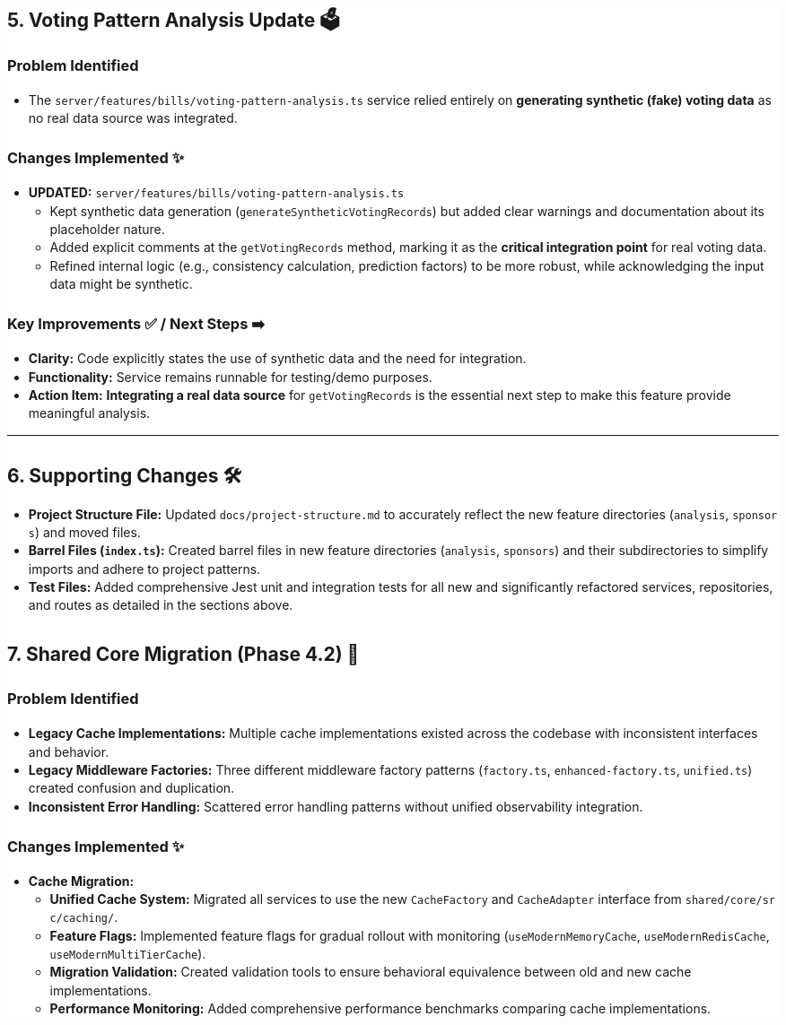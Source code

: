 
## 5. Voting Pattern Analysis Update 🗳️

### Problem Identified

* The `server/features/bills/voting-pattern-analysis.ts` service relied entirely on **generating synthetic (fake) voting data** as no real data source was integrated.

### Changes Implemented ✨

* **UPDATED:** `server/features/bills/voting-pattern-analysis.ts`
    * Kept synthetic data generation (`generateSyntheticVotingRecords`) but added clear warnings and documentation about its placeholder nature.
    * Added explicit comments at the `getVotingRecords` method, marking it as the **critical integration point** for real voting data.
    * Refined internal logic (e.g., consistency calculation, prediction factors) to be more robust, while acknowledging the input data might be synthetic.

### Key Improvements ✅ / Next Steps ➡️

* **Clarity:** Code explicitly states the use of synthetic data and the need for integration.
* **Functionality:** Service remains runnable for testing/demo purposes.
* **Action Item:** **Integrating a real data source** for `getVotingRecords` is the essential next step to make this feature provide meaningful analysis.

---

## 6. Supporting Changes 🛠️

* **Project Structure File:** Updated `docs/project-structure.md` to accurately reflect the new feature directories (`analysis`, `sponsors`) and moved files.
* **Barrel Files (`index.ts`):** Created barrel files in new feature directories (`analysis`, `sponsors`) and their subdirectories to simplify imports and adhere to project patterns.
* **Test Files:** Added comprehensive Jest unit and integration tests for all new and significantly refactored services, repositories, and routes as detailed in the sections above.

## 7. Shared Core Migration (Phase 4.2) 🔄

### Problem Identified

* **Legacy Cache Implementations:** Multiple cache implementations existed across the codebase with inconsistent interfaces and behavior.
* **Legacy Middleware Factories:** Three different middleware factory patterns (`factory.ts`, `enhanced-factory.ts`, `unified.ts`) created confusion and duplication.
* **Inconsistent Error Handling:** Scattered error handling patterns without unified observability integration.

### Changes Implemented ✨

* **Cache Migration:**
    * **Unified Cache System:** Migrated all services to use the new `CacheFactory` and `CacheAdapter` interface from `shared/core/src/caching/`.
    * **Feature Flags:** Implemented feature flags for gradual rollout with monitoring (`useModernMemoryCache`, `useModernRedisCache`, `useModernMultiTierCache`).
    * **Migration Validation:** Created validation tools to ensure behavioral equivalence between old and new cache implementations.
    * **Performance Monitoring:** Added comprehensive performance benchmarks comparing cache implementations.
